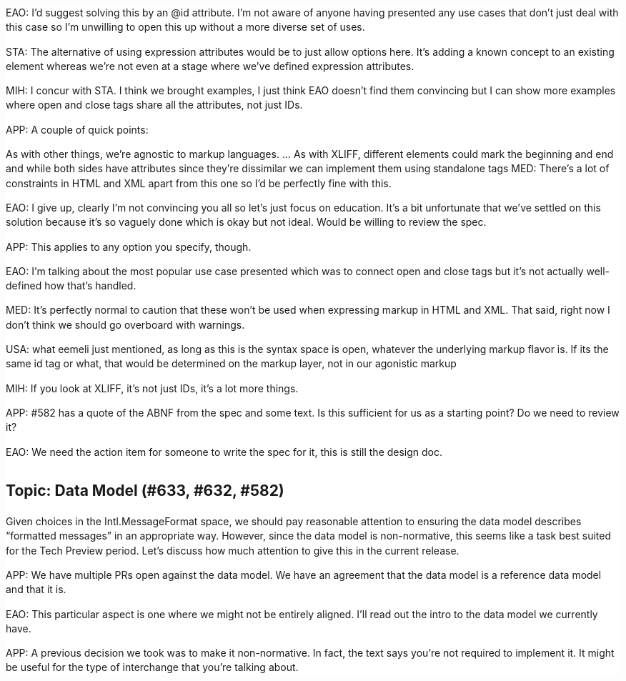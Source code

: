 EAO: I’d suggest solving this by an @id attribute. I’m not aware of anyone having presented any use cases that don’t just deal with this case so I’m unwilling to open this up without a more diverse set of uses.

STA: The alternative of using expression attributes would be to just allow options here. It’s adding a known concept to an existing element whereas we’re not even at a stage where we’ve defined expression attributes.

MIH: I concur with STA. I think we brought examples, I just think EAO doesn’t find them convincing but I can show more examples where open and close tags share all the attributes, not just IDs.

APP: A couple of quick points:

As with other things, we’re agnostic to markup languages.
…
As with XLIFF, different elements could mark the beginning and end and while both sides have attributes since they’re dissimilar we can implement them using standalone tags
MED: There’s a lot of constraints in HTML and XML apart from this one so I’d be perfectly fine with this.

EAO: I give up, clearly I’m not convincing you all so let’s just focus on education. It’s a bit unfortunate that we’ve settled on this solution because it’s so vaguely done which is okay but not ideal. Would be willing to review the spec.

APP: This applies to any option you specify, though.

EAO: I’m talking about the most popular use case presented which was to connect open and close tags but it’s not actually well-defined how that’s handled.

MED: It’s perfectly normal  to caution that these won’t be used when expressing markup in HTML and XML. That said, right now I don’t think we should go overboard with warnings.

USA: what eemeli just mentioned, as long as this is the syntax space is open, whatever the underlying markup flavor is. If its the same id tag or what, that would be determined on the markup layer, not in our agonistic markup

MIH: If you look at XLIFF, it’s not just IDs, it’s a lot more things.

APP: #582 has a quote of the ABNF from the spec and some text. Is this sufficient for us as a starting point? Do we need to review it?

EAO: We need the action item for someone to write the spec for it, this is still the design doc.

## Topic: Data Model (#633, #632, #582)
Given choices in the Intl.MessageFormat space, we should pay reasonable attention to ensuring the data model describes “formatted messages” in an appropriate way. However, since the data model is non-normative, this seems like a task best suited for the Tech Preview period. Let’s discuss how much attention to give this in the current release.

APP: We have multiple PRs open against the data model. We have an agreement that the data model is a reference data model and that it is.

EAO: This particular aspect is one where we might not be entirely aligned. I’ll read out the intro to the data model we currently have.

APP: A previous decision we took was to make it non-normative. In fact, the text says you’re not required to implement it. It might be useful for the type of interchange that you’re talking about.
